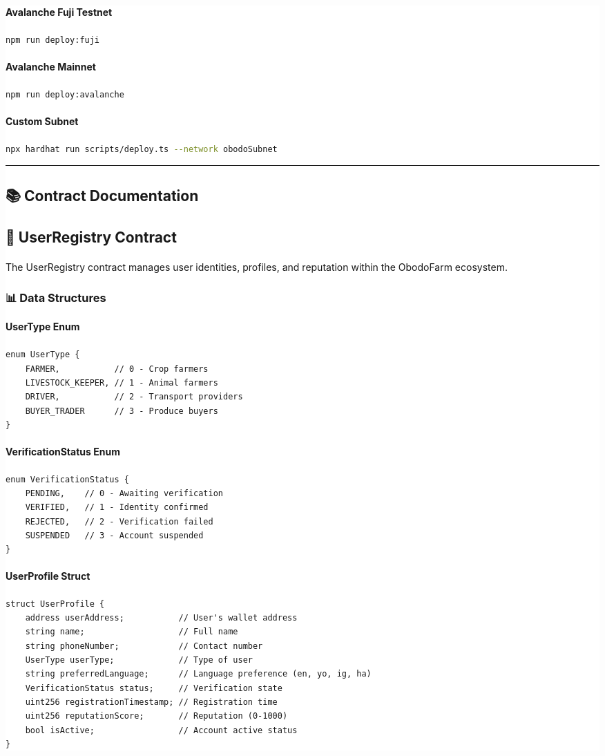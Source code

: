 #### Avalanche Fuji Testnet
```bash
npm run deploy:fuji
```

#### Avalanche Mainnet
```bash
npm run deploy:avalanche
```

#### Custom Subnet
```bash
npx hardhat run scripts/deploy.ts --network obodoSubnet
```

---

## 📚 Contract Documentation

## 👤 UserRegistry Contract

The UserRegistry contract manages user identities, profiles, and reputation within the ObodoFarm ecosystem.

### 📊 Data Structures

#### UserType Enum
```solidity
enum UserType {
    FARMER,           // 0 - Crop farmers
    LIVESTOCK_KEEPER, // 1 - Animal farmers  
    DRIVER,           // 2 - Transport providers
    BUYER_TRADER      // 3 - Produce buyers
}
```

#### VerificationStatus Enum
```solidity
enum VerificationStatus {
    PENDING,    // 0 - Awaiting verification
    VERIFIED,   // 1 - Identity confirmed
    REJECTED,   // 2 - Verification failed
    SUSPENDED   // 3 - Account suspended
}
```

#### UserProfile Struct
```solidity
struct UserProfile {
    address userAddress;           // User's wallet address
    string name;                   // Full name
    string phoneNumber;            // Contact number
    UserType userType;             // Type of user
    string preferredLanguage;      // Language preference (en, yo, ig, ha)
    VerificationStatus status;     // Verification state
    uint256 registrationTimestamp; // Registration time
    uint256 reputationScore;       // Reputation (0-1000)
    bool isActive;                 // Account active status
}
```
